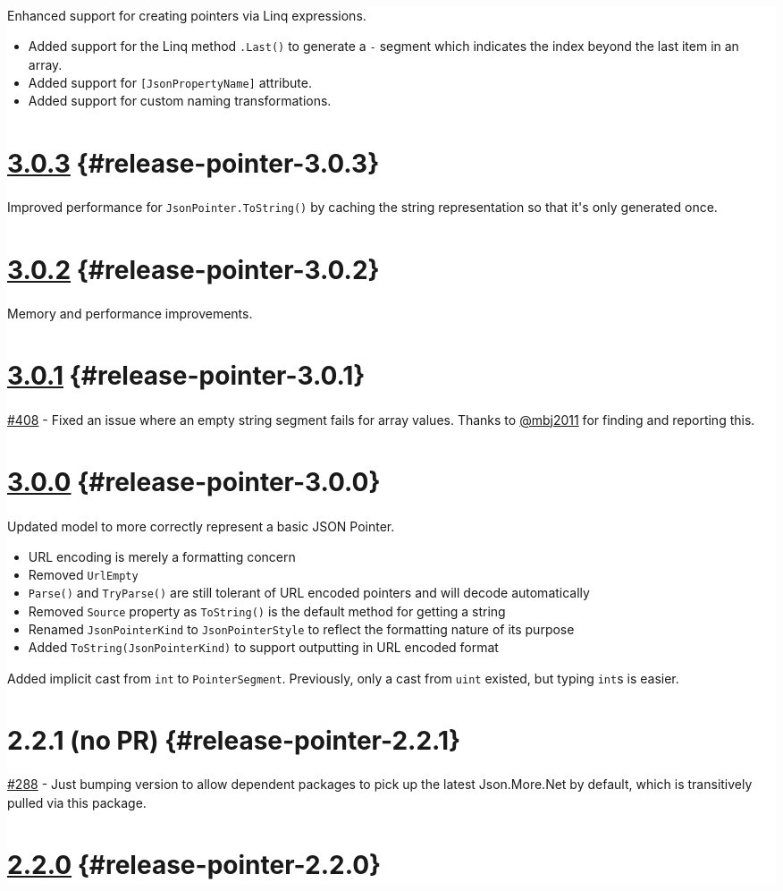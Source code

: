 Enhanced support for creating pointers via Linq expressions.

- Added support for the Linq method `.Last()` to generate a `-` segment which indicates the index beyond the last item in an array.
- Added support for `[JsonPropertyName]` attribute.
- Added support for custom naming transformations.

# [3.0.3](https://github.com/gregsdennis/json-everything/pull/509) {#release-pointer-3.0.3}

Improved performance for `JsonPointer.ToString()` by caching the string representation so that it's only generated once.

# [3.0.2](https://github.com/gregsdennis/json-everything/pull/492) {#release-pointer-3.0.2}

Memory and performance improvements.

# [3.0.1](https://github.com/gregsdennis/json-everything/pull/425) {#release-pointer-3.0.1}

[#408](https://github.com/gregsdennis/json-everything/issues/408) - Fixed an issue where an empty string segment fails for array values.  Thanks to [@mbj2011](https://github.com/mbj2011) for finding and reporting this.

# [3.0.0](https://github.com/gregsdennis/json-everything/pull/326) {#release-pointer-3.0.0}

Updated model to more correctly represent a basic JSON Pointer.

- URL encoding is merely a formatting concern
- Removed `UrlEmpty`
- `Parse()` and `TryParse()` are still tolerant of URL encoded pointers and will decode automatically
- Removed `Source` property as `ToString()` is the default method for getting a string
- Renamed `JsonPointerKind` to `JsonPointerStyle` to reflect the formatting nature of its purpose
- Added `ToString(JsonPointerKind)` to support outputting in URL encoded format

Added implicit cast from `int` to `PointerSegment`.  Previously, only a cast from `uint` existed, but typing `int`s is easier.

# 2.2.1 (no PR) {#release-pointer-2.2.1}

[#288](https://github.com/gregsdennis/json-everything/issues/288) - Just bumping version to allow dependent packages to pick up the latest Json.More.Net by default, which is transitively pulled via this package.

# [2.2.0](https://github.com/gregsdennis/json-everything/pull/243) {#release-pointer-2.2.0}
